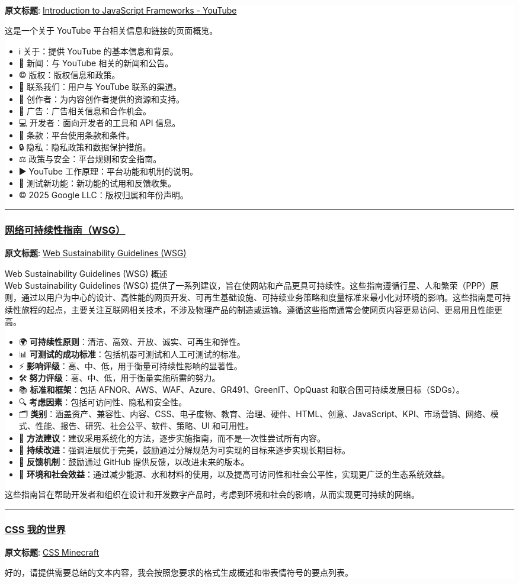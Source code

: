 **原文标题**: [Introduction to JavaScript Frameworks - YouTube](https://www.youtube.com/watch?v=DAci3O2j31o)

这是一个关于 YouTube 平台相关信息和链接的页面概览。

- ℹ️ 关于：提供 YouTube 的基本信息和背景。  
- 📰 新闻：与 YouTube 相关的新闻和公告。  
- ©️ 版权：版权信息和政策。  
- 📧 联系我们：用户与 YouTube 联系的渠道。  
- 🎨 创作者：为内容创作者提供的资源和支持。  
- 📢 广告：广告相关信息和合作机会。  
- 💻 开发者：面向开发者的工具和 API 信息。  
- 📜 条款：平台使用条款和条件。  
- 🔒 隐私：隐私政策和数据保护措施。  
- ⚖️ 政策与安全：平台规则和安全指南。  
- ▶️ YouTube 工作原理：平台功能和机制的说明。  
- 🧪 测试新功能：新功能的试用和反馈收集。  
- ©️ 2025 Google LLC：版权归属和年份声明。

---

### [网络可持续性指南（WSG）](https://w3c.github.io/sustainableweb-wsg/)

**原文标题**: [Web Sustainability Guidelines (WSG)](https://w3c.github.io/sustainableweb-wsg/)

Web Sustainability Guidelines (WSG) 概述  
Web Sustainability Guidelines (WSG) 提供了一系列建议，旨在使网站和产品更具可持续性。这些指南遵循行星、人和繁荣（PPP）原则，通过以用户为中心的设计、高性能的网页开发、可再生基础设施、可持续业务策略和度量标准来最小化对环境的影响。这些指南是可持续性旅程的起点，主要关注互联网相关技术，不涉及物理产品的制造或运输。遵循这些指南通常会使网页内容更易访问、更易用且性能更高。

- 🌍 **可持续性原则**：清洁、高效、开放、诚实、可再生和弹性。  
- 📊 **可测试的成功标准**：包括机器可测试和人工可测试的标准。  
- ⚡ **影响评级**：高、中、低，用于衡量可持续性影响的显著性。  
- 🛠️ **努力评级**：高、中、低，用于衡量实施所需的努力。  
- 📚 **标准和框架**：包括 AFNOR、AWS、WAF、Azure、GR491、GreenIT、OpQuast 和联合国可持续发展目标（SDGs）。  
- 🔍 **考虑因素**：包括可访问性、隐私和安全性。  
- 🗂️ **类别**：涵盖资产、兼容性、内容、CSS、电子废物、教育、治理、硬件、HTML、创意、JavaScript、KPI、市场营销、网络、模式、性能、报告、研究、社会公平、软件、策略、UI 和可用性。  
- 📝 **方法建议**：建议采用系统化的方法，逐步实施指南，而不是一次性尝试所有内容。  
- 🔄 **持续改进**：强调进展优于完美，鼓励通过分解规范为可实现的目标来逐步实现长期目标。  
- 📢 **反馈机制**：鼓励通过 GitHub 提供反馈，以改进未来的版本。  
- 🌱 **环境和社会效益**：通过减少能源、水和材料的使用，以及提高可访问性和社会公平性，实现更广泛的生态系统效益。  

这些指南旨在帮助开发者和组织在设计和开发数字产品时，考虑到环境和社会的影响，从而实现更可持续的网络。

---

### [CSS 我的世界](https://web.archive.org/web/20250317122419/https://benjaminaster.com/css-minecraft/)

**原文标题**: [CSS Minecraft](https://web.archive.org/web/20250317122419/https://benjaminaster.com/css-minecraft/)

好的，请提供需要总结的文本内容，我会按照您要求的格式生成概述和带表情符号的要点列表。  
